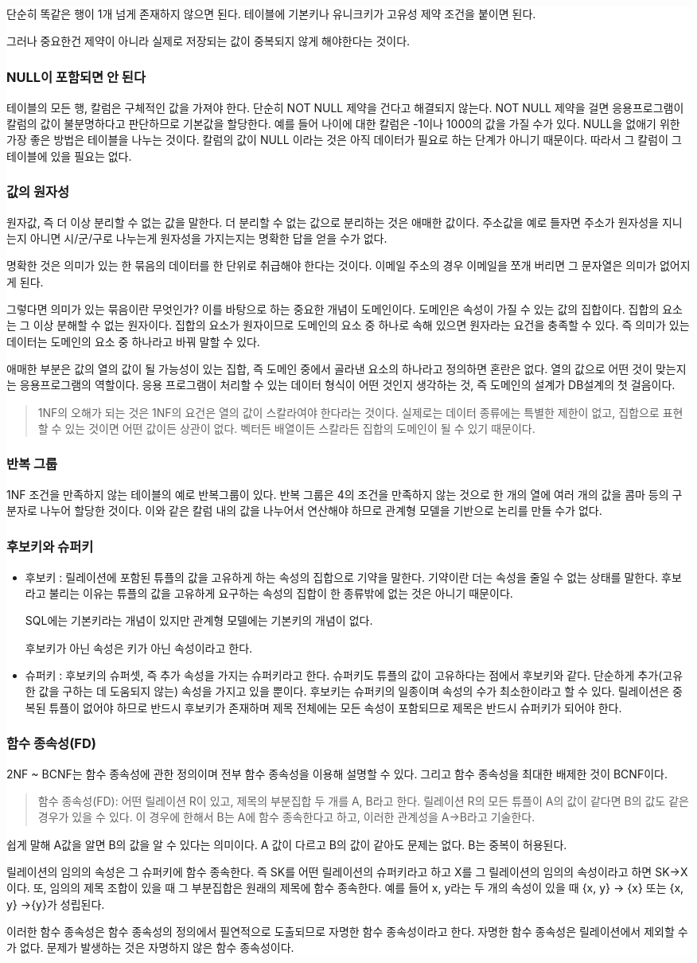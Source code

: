 단순히 똑같은 행이 1개 넘게 존재하지 않으면 된다. 테이블에 기본키나 유니크키가 고유성 제약 조건을 붙이면 된다.

그러나 중요한건 제약이 아니라 실제로 저장되는 값이 중복되지 않게 해야한다는 것이다.

### NULL이 포함되면 안 된다

테이블의 모든 행, 칼럼은 구체적인 값을 가져야 한다. 단순히 NOT NULL 제약을 건다고 해결되지 않는다. NOT NULL 제약을 걸면 응용프로그램이 칼럼의 값이 불분명하다고 판단하므로 기본값을 할당한다. 예를 들어 나이에 대한 칼럼은 -1이나 1000의 값을 가질 수가 있다. NULL을 없애기 위한 가장 좋은 방법은 테이블을 나누는 것이다. 칼럼의 값이 NULL 이라는 것은 아직 데이터가 필요로 하는 단계가 아니기 때문이다. 따라서 그 칼럼이 그 테이블에 있을 필요는 없다.

### 값의 원자성

원자값, 즉 더 이상 분리할 수 없는 값을 말한다. 더 분리할 수 없는 값으로 분리하는 것은 애매한 값이다. 주소값을 예로 들자면 주소가 원자성을 지니는지 아니면 시/군/구로 나누는게 원자성을 가지는지는 명확한 답을 얻을 수가 없다.

명확한 것은 의미가 있는 한 묶음의 데이터를 한 단위로 취급해야 한다는 것이다. 이메일 주소의 경우 이메일을 쪼개 버리면 그 문자열은 의미가 없어지게 된다.

그렇다면 의미가 있는 묶음이란 무엇인가? 이를 바탕으로 하는 중요한 개념이 도메인이다. 도메인은 속성이 가질 수 있는 값의 집합이다. 집합의 요소는 그 이상 분해할 수 없는 원자이다. 집합의 요소가 원자이므로 도메인의 요소 중 하나로 속해 있으면 원자라는 요건을 충족할 수 있다. 즉 의미가 있는 데이터는 도메인의 요소 중 하나라고 바꿔 말할 수 있다.

애매한 부분은 값의 열의 값이 될 가능성이 있는 집합, 즉 도메인 중에서 골라낸 요소의 하나라고 정의하면 혼란은 없다. 열의 값으로 어떤 것이 맞는지는 응용프로그램의 역할이다. 응용 프로그램이 처리할 수 있는 데이터 형식이 어떤 것인지 생각하는 것, 즉 도메인의 설계가 DB설계의 첫 걸음이다.

> 1NF의 오해가 되는 것은 1NF의 요건은 열의 값이 스칼라여야 한다라는 것이다. 실제로는 데이터 종류에는 특별한 제한이 없고, 집합으로 표현할 수 있는 것이면 어떤 값이든 상관이 없다. 벡터든 배열이든 스칼라든 집합의 도메인이 될 수 있기 때문이다.

### 반복 그룹

1NF 조건을 만족하지 않는 테이블의 예로 반복그룹이 있다. 반복 그룹은 4의 조건을 만족하지 않는 것으로 한 개의 열에 여러 개의 값을 콤마 등의 구분자로 나누어 할당한 것이다. 이와 같은 칼럼 내의 값을 나누어서 연산해야 하므로 관계형 모델을 기반으로 논리를 만들 수가 없다.

### 후보키와 슈퍼키

- 후보키 : 릴레이션에 포함된 튜플의 값을 고유하게 하는 속성의 집합으로 기약을 말한다. 기약이란 더는 속성을 줄일 수 없는 상태를 말한다. 후보라고 불리는 이유는 튜플의 값을 고유하게 요구하는 속성의 집합이 한 종류밖에 없는 것은 아니기 때문이다.

  SQL에는 기본키라는 개념이 있지만 관계형 모델에는 기본키의 개념이 없다.

  후보키가 아닌 속성은 키가 아닌 속성이라고 한다.

- 슈퍼키 : 후보키의 슈퍼셋, 즉 추가 속성을 가지는 슈퍼키라고 한다. 슈퍼키도 튜플의 값이 고유하다는 점에서 후보키와 같다. 단순하게 추가(고유한 값을 구하는 데 도움되지 않는) 속성을 가지고 있을 뿐이다. 후보키는 슈퍼키의 일종이며 속성의 수가 최소한이라고 할 수 있다. 릴레이션은 중복된 튜플이 없어야 하므로 반드시 후보키가 존재하며 제목 전체에는 모든 속성이 포함되므로 제목은 반드시 슈퍼키가 되어야 한다.

### 함수 종속성(FD)

2NF ~ BCNF는 함수 종속성에 관한 정의이며 전부 함수 종속성을 이용해 설명할 수 있다. 그리고 함수 종속성을 최대한 배제한 것이 BCNF이다. 

> 함수 종속성(FD): 어떤 릴레이션 R이 있고, 제목의 부분집합 두 개를 A, B라고 한다. 릴레이션 R의 모든 튜플이 A의 값이 같다면 B의 값도 같은 경우가 있을 수 있다. 이 경우에 한해서 B는 A에 함수 종속한다고 하고, 이러한 관계성을 A→B라고 기술한다.

쉽게 말해 A값을 알면 B의 값을 알 수 있다는 의미이다. A 값이 다르고 B의 값이 같아도 문제는 없다. B는 중복이 허용된다.

릴레이션의 임의의 속성은 그 슈퍼키에 함수 종속한다. 즉 SK를 어떤 릴레이션의 슈퍼키라고 하고 X를 그 릴레이션의 임의의 속성이라고 하면 SK→X이다. 또, 임의의 제목 조합이 있을 때 그 부분집합은 원래의 제목에 함수 종속한다. 예를 들어 x, y라는 두 개의 속성이 있을 때 {x, y} → {x} 또는 {x, y} →{y}가 성립된다.

이러한 함수 종속성은 함수 종속성의 정의에서 필연적으로 도출되므로 자명한 함수 종속성이라고 한다. 자명한 함수 종속성은 릴레이션에서 제외할 수가 없다. 문제가 발생하는 것은 자명하지 않은 함수 종속성이다.
